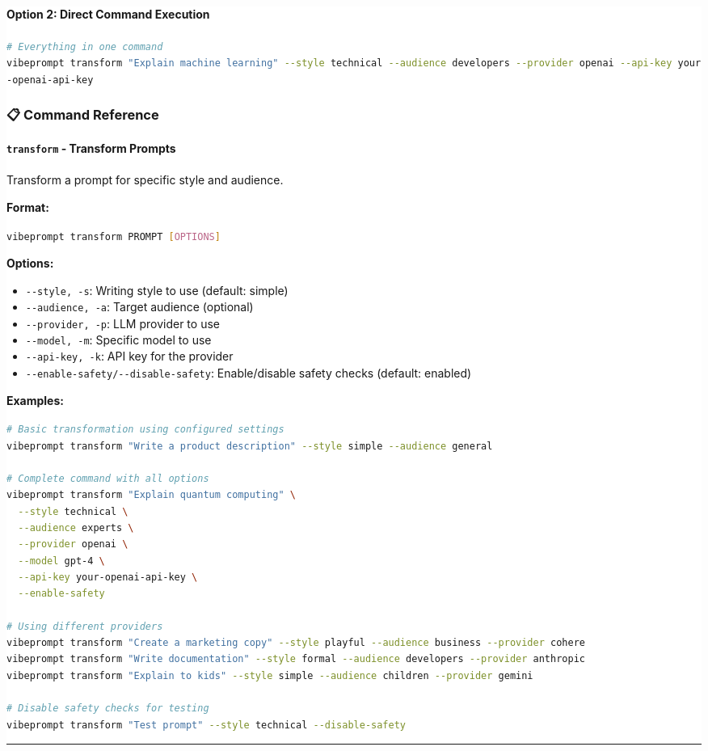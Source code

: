 #### Option 2: Direct Command Execution

```bash
# Everything in one command
vibeprompt transform "Explain machine learning" --style technical --audience developers --provider openai --api-key your-openai-api-key
```

### 📋 Command Reference

#### `transform` - Transform Prompts

Transform a prompt for specific style and audience.

**Format:**

```bash
vibeprompt transform PROMPT [OPTIONS]
```

**Options:**

- `--style, -s`: Writing style to use (default: simple)
- `--audience, -a`: Target audience (optional)
- `--provider, -p`: LLM provider to use
- `--model, -m`: Specific model to use
- `--api-key, -k`: API key for the provider
- `--enable-safety/--disable-safety`: Enable/disable safety checks (default: enabled)

**Examples:**

```bash
# Basic transformation using configured settings
vibeprompt transform "Write a product description" --style simple --audience general

# Complete command with all options
vibeprompt transform "Explain quantum computing" \
  --style technical \
  --audience experts \
  --provider openai \
  --model gpt-4 \
  --api-key your-openai-api-key \
  --enable-safety

# Using different providers
vibeprompt transform "Create a marketing copy" --style playful --audience business --provider cohere
vibeprompt transform "Write documentation" --style formal --audience developers --provider anthropic
vibeprompt transform "Explain to kids" --style simple --audience children --provider gemini

# Disable safety checks for testing
vibeprompt transform "Test prompt" --style technical --disable-safety
```

---

